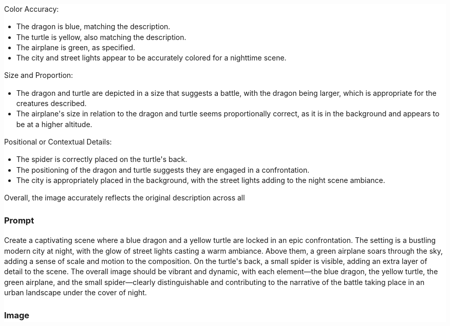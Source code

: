 Color Accuracy:
- The dragon is blue, matching the description.
- The turtle is yellow, also matching the description.
- The airplane is green, as specified.
- The city and street lights appear to be accurately colored for a nighttime scene.

Size and Proportion:
- The dragon and turtle are depicted in a size that suggests a battle, with the dragon being larger, which is appropriate for the creatures described.
- The airplane's size in relation to the dragon and turtle seems proportionally correct, as it is in the background and appears to be at a higher altitude.

Positional or Contextual Details:
- The spider is correctly placed on the turtle's back.
- The positioning of the dragon and turtle suggests they are engaged in a confrontation.
- The city is appropriately placed in the background, with the street lights adding to the night scene ambiance.

Overall, the image accurately reflects the original description across all

### Prompt

Create a captivating scene where a blue dragon and a yellow turtle are locked in an epic confrontation. The setting is a bustling modern city at night, with the glow of street lights casting a warm ambiance. Above them, a green airplane soars through the sky, adding a sense of scale and motion to the composition. On the turtle's back, a small spider is visible, adding an extra layer of detail to the scene. The overall image should be vibrant and dynamic, with each element—the blue dragon, the yellow turtle, the green airplane, and the small spider—clearly distinguishable and contributing to the narrative of the battle taking place in an urban landscape under the cover of night.

### Image
